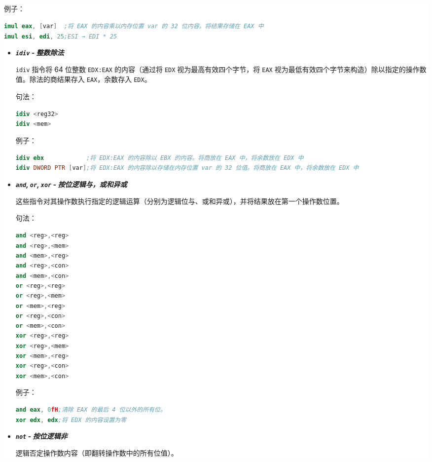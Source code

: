  例子：

  ```nasm
  imul eax, [var]  ;将 EAX 的内容乘以内存位置 var 的 32 位内容。将结果存储在 EAX 中
  imul esi, edi, 25;ESI → EDI * 25
  ```

- ***`idiv` - 整数除法***

  `idiv` 指令将 64 位整数 `EDX:EAX` 的内容（通过将 `EDX` 视为最高有效四个字节，将 `EAX` 视为最低有效四个字节来构造）除以指定的操作数值。除法的商结果存入 `EAX`，余数存入 `EDX`。

  句法：

  ```nasm
  idiv <reg32>
  idiv <mem>
  ```

  例子：

  ```nasm
  idiv ebx            ;将 EDX:EAX 的内容除以 EBX 的内容。将商放在 EAX 中，将余数放在 EDX 中
  idiv DWORD PTR [var];将 EDX:EAX 的内容除以存储在内存位置 var 的 32 位值。将商放在 EAX 中，将余数放在 EDX 中
  ```

- ***`and`, `or`, `xor` - 按位逻辑与，或和异或***

  这些指令对其操作数执行指定的逻辑运算（分别为逻辑位与、或和异或），并将结果放在第一个操作数位置。

  句法：

  ```nasm
  and <reg>,<reg>
  and <reg>,<mem>
  and <mem>,<reg>
  and <reg>,<con>
  and <mem>,<con>
  or <reg>,<reg>
  or <reg>,<mem>
  or <mem>,<reg>
  or <reg>,<con>
  or <mem>,<con>
  xor <reg>,<reg>
  xor <reg>,<mem>
  xor <mem>,<reg>
  xor <reg>,<con>
  xor <mem>,<con>
  ```

  例子：

  ```nasm
  and eax, 0fH;清除 EAX 的最后 4 位以外的所有位。
  xor edx, edx;将 EDX 的内容设置为零
  ```

- ***`not` - 按位逻辑非***

  逻辑否定操作数内容（即翻转操作数中的所有位值）。
